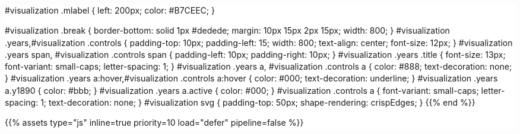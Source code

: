 #visualization .mlabel {
  left: 200px;
  color: #B7CEEC;
  }

#visualization .break {
  border-bottom: solid 1px #dedede;
  margin: 10px 15px 2px 15px;
  width: 800;
}
#visualization .years,#visualization .controls {
  padding-top: 10px;
  padding-left: 15;
  width: 800;
  text-align: center;
  font-size: 12px;
}
#visualization .years span, #visualization .controls span {
  padding-left: 10px;
  padding-right: 10px;
}
#visualization .years .title {
  font-size: 13px;
  font-variant: small-caps;
  letter-spacing: 1;
}
#visualization .years a, #visualization .controls a {
  color: #888;
  text-decoration: none;
}
#visualization .years a:hover,#visualization .controls a:hover {
  color: #000;
  text-decoration: underline;
}
#visualization .years a.y1890 {
  color: #bbb;
}
#visualization .years a.active {
  color: #000;
}
#visualization .controls a {
  font-variant: small-caps;
  letter-spacing: 1;
  text-decoration: none;
}
#visualization svg {
  padding-top: 50px;
  shape-rendering: crispEdges;
}
{{% end %}}

{{% assets type="js" inline=true priority=10 load="defer" pipeline=false %}}
